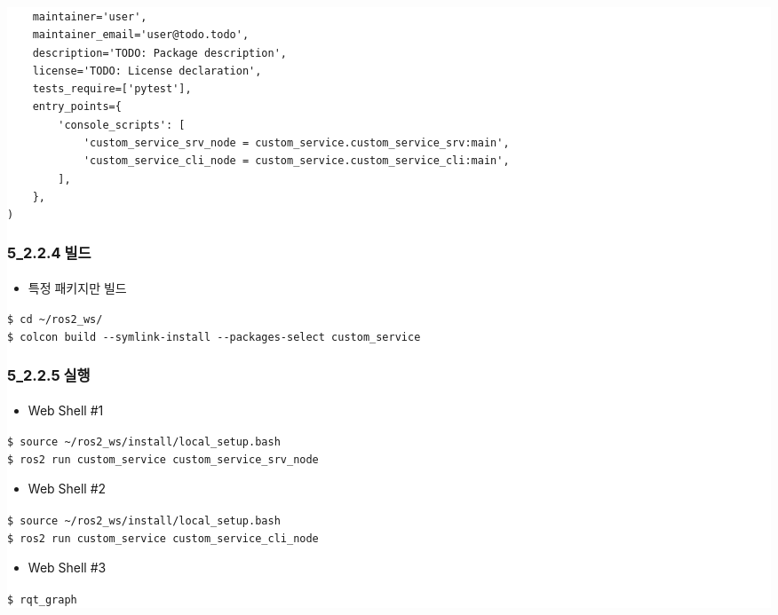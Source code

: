 ```
    maintainer='user',
    maintainer_email='user@todo.todo',
    description='TODO: Package description',
    license='TODO: License declaration',
    tests_require=['pytest'],
    entry_points={
        'console_scripts': [
            'custom_service_srv_node = custom_service.custom_service_srv:main',
            'custom_service_cli_node = custom_service.custom_service_cli:main',
        ],
    },
)

```



### 5_2.2.4 빌드 

- 특정 패키지만 빌드 

``` 
$ cd ~/ros2_ws/ 
$ colcon build --symlink-install --packages-select custom_service

``` 


### 5_2.2.5 실행 

- Web Shell #1

```
$ source ~/ros2_ws/install/local_setup.bash
$ ros2 run custom_service custom_service_srv_node

```

- Web Shell #2

```
$ source ~/ros2_ws/install/local_setup.bash
$ ros2 run custom_service custom_service_cli_node 

```

- Web Shell #3

```
$ rqt_graph

```



```python

```
